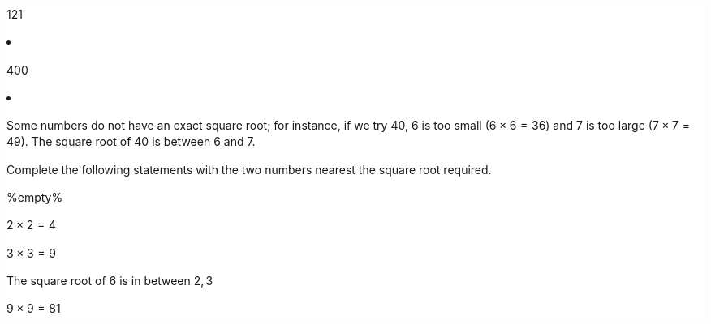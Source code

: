 $121$

</div>



</div>
</li>
<li>
<div class='question_envelope rag_red subsubquestion'>
<div class='topics'>
<ul>
</ul>
</div>
<div class='question subsubquestion'>

$400$

</div>



</div>
</li>
</ul>
</div>
</li>
<li>
<div class='question_envelope rag_red subquestion'>
<div class='topics'>
<ul>
</ul>
</div>
<div class='question subquestion'>

Some numbers do not have an exact square root; for instance, if we try $40$, $6$ is too small ($6 \times 6 = 36$) and $7$ is too large ($7 \times 7 = 49$). The square root of $40$ is between $6$ and $7$.

Complete the following statements with the two numbers nearest the square root required.

</div>
<div class='workings'>
<div class='working'>

%empty%

</div>
<div class='working'>

$2 \times 2 = 4$

$3 \times 3 = 9$

The square root of $6$ is in between $2 , 3$

</div>
<div class='working'>

$9 \times 9 = 81$
